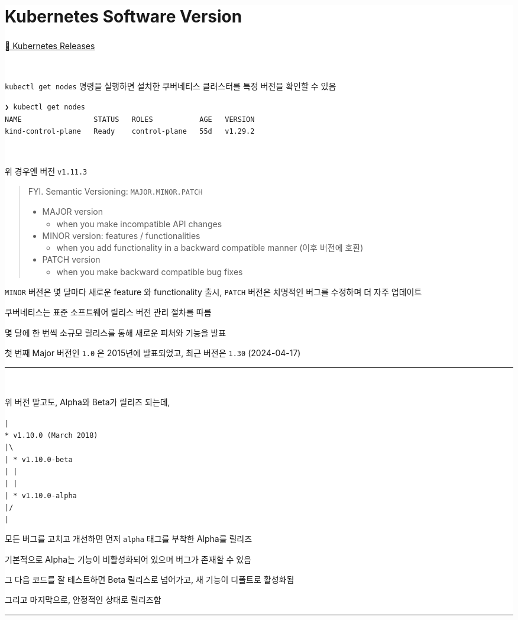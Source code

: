 # Kubernetes Software Version

[🔗 Kubernetes Releases](https://kubernetes.io/releases/)

<br>

`kubectl get nodes` 명령을 실행하면 설치한 쿠버네티스 클러스터를 특정 버전을 확인할 수 있음

```Shell
❯ kubectl get nodes
NAME                 STATUS   ROLES           AGE   VERSION
kind-control-plane   Ready    control-plane   55d   v1.29.2
```

<br>

위 경우엔 버전 `v1.11.3`

> FYI. Semantic Versioning: `MAJOR.MINOR.PATCH`
> - MAJOR version 
>   - when you make incompatible API changes
> - MINOR version: features / functionalities
>   - when you add functionality in a backward compatible manner (이후 버전에 호환)
> - PATCH version 
>   - when you make backward compatible bug fixes

`MINOR` 버전은 몇 달마다 새로운 feature 와 functionality 출시, `PATCH` 버전은 치명적인 버그를 수정하며 더 자주 업데이트

쿠버네티스는 표준 소프트웨어 릴리스 버전 관리 절차를 따름

몇 달에 한 번씩 소규모 릴리스를 통해 새로운 피처와 기능을 발표

첫 번째 Major 버전인 `1.0` 은 2015년에 발표되었고, 최근 버전은 `1.30` (2024-04-17)

---

<br>

위 버전 말고도, Alpha와 Beta가 릴리즈 되는데,

```Shell
|
* v1.10.0 (March 2018)
|\
| * v1.10.0-beta
| |
| |
| * v1.10.0-alpha
|/
|
```

모든 버그를 고치고 개선하면 먼저 `alpha` 태그를 부착한 Alpha를 릴리즈

기본적으로 Alpha는 기능이 비활성화되어 있으며 버그가 존재할 수 있음

그 다음 코드를 잘 테스트하면 Beta 릴리스로 넘어가고, 새 기능이 디폴트로 활성화됨 

그리고 마지막으로, 안정적인 상태로 릴리즈함

---